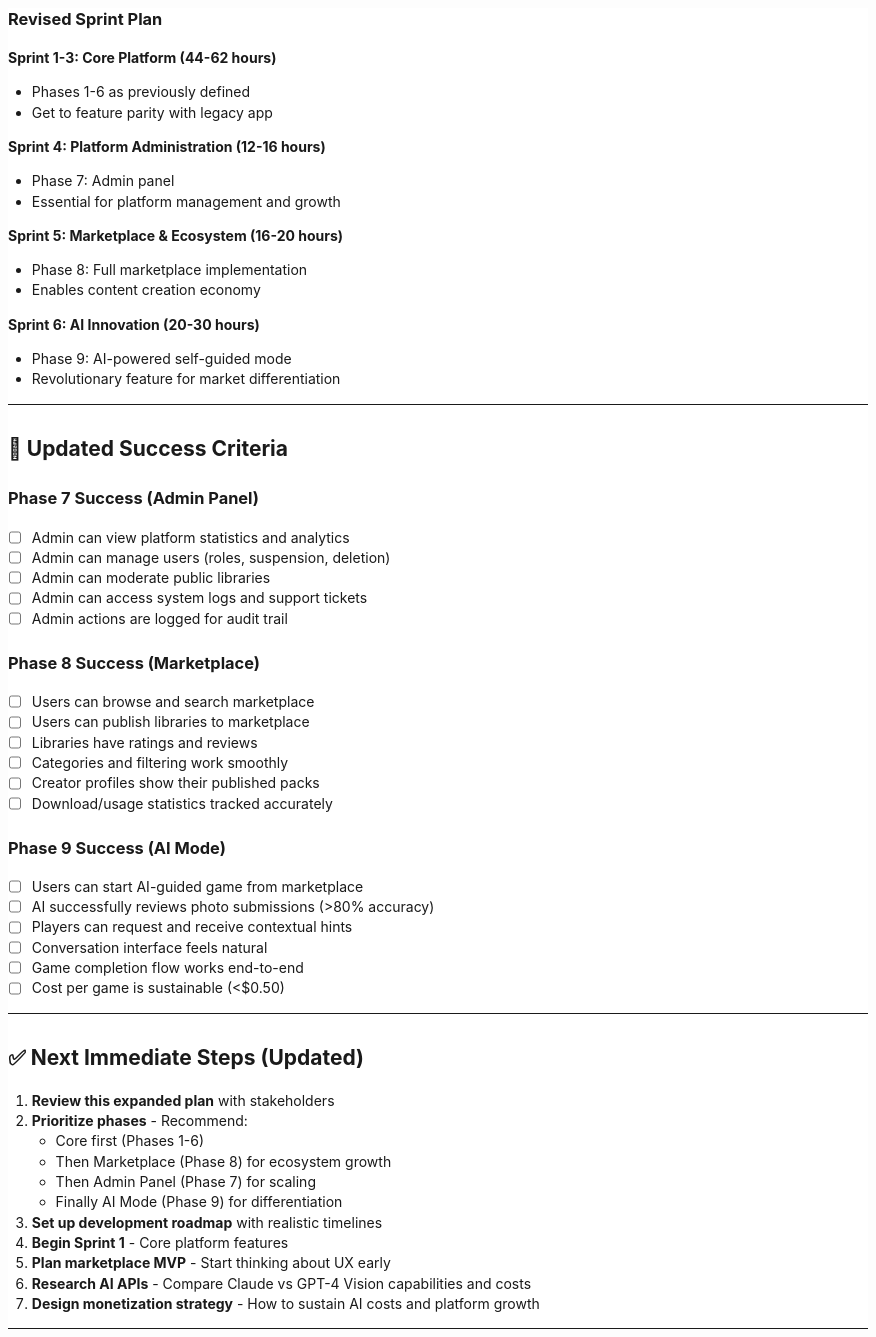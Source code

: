 ### **Revised Sprint Plan**

**Sprint 1-3: Core Platform (44-62 hours)**
- Phases 1-6 as previously defined
- Get to feature parity with legacy app

**Sprint 4: Platform Administration (12-16 hours)**
- Phase 7: Admin panel
- Essential for platform management and growth

**Sprint 5: Marketplace & Ecosystem (16-20 hours)**
- Phase 8: Full marketplace implementation
- Enables content creation economy

**Sprint 6: AI Innovation (20-30 hours)**
- Phase 9: AI-powered self-guided mode
- Revolutionary feature for market differentiation

---

## 🎯 Updated Success Criteria

### **Phase 7 Success (Admin Panel)**
- [ ] Admin can view platform statistics and analytics
- [ ] Admin can manage users (roles, suspension, deletion)
- [ ] Admin can moderate public libraries
- [ ] Admin can access system logs and support tickets
- [ ] Admin actions are logged for audit trail

### **Phase 8 Success (Marketplace)**
- [ ] Users can browse and search marketplace
- [ ] Users can publish libraries to marketplace
- [ ] Libraries have ratings and reviews
- [ ] Categories and filtering work smoothly
- [ ] Creator profiles show their published packs
- [ ] Download/usage statistics tracked accurately

### **Phase 9 Success (AI Mode)**
- [ ] Users can start AI-guided game from marketplace
- [ ] AI successfully reviews photo submissions (>80% accuracy)
- [ ] Players can request and receive contextual hints
- [ ] Conversation interface feels natural
- [ ] Game completion flow works end-to-end
- [ ] Cost per game is sustainable (<$0.50)

---

## ✅ Next Immediate Steps (Updated)

1. **Review this expanded plan** with stakeholders
2. **Prioritize phases** - Recommend:
   - Core first (Phases 1-6)
   - Then Marketplace (Phase 8) for ecosystem growth
   - Then Admin Panel (Phase 7) for scaling
   - Finally AI Mode (Phase 9) for differentiation
3. **Set up development roadmap** with realistic timelines
4. **Begin Sprint 1** - Core platform features
5. **Plan marketplace MVP** - Start thinking about UX early
6. **Research AI APIs** - Compare Claude vs GPT-4 Vision capabilities and costs
7. **Design monetization strategy** - How to sustain AI costs and platform growth

---